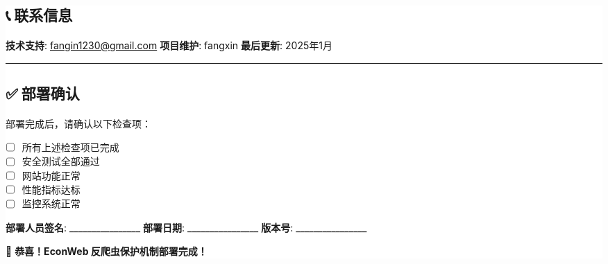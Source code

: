 ## 📞 联系信息

**技术支持**: fangin1230@gmail.com
**项目维护**: fangxin
**最后更新**: 2025年1月

---

## ✅ 部署确认

部署完成后，请确认以下检查项：

- [ ] 所有上述检查项已完成
- [ ] 安全测试全部通过
- [ ] 网站功能正常
- [ ] 性能指标达标
- [ ] 监控系统正常

**部署人员签名**: ________________
**部署日期**: ________________
**版本号**: ________________

🎉 **恭喜！EconWeb 反爬虫保护机制部署完成！** 